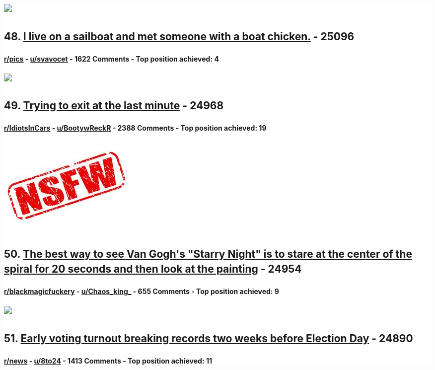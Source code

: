 <a href="https://v.redd.it/95owa137sxv91"><img src="https://b.thumbs.redditmedia.com/iHxY8ibWuuSvGmfuoj9uDC6VeYgdhGYzME8sQEDe3VA.jpg"></img></a>

## 48. [I live on a sailboat and met someone with a boat chicken.](http://reddit.com/r/pics/comments/ydg2a8/i_live_on_a_sailboat_and_met_someone_with_a_boat/) - 25096
#### [r/pics](http://reddit.com/r/pics) - [u/svavocet](http://reddit.com/u/svavocet) - 1622 Comments - Top position achieved: 4

<a href="https://i.redd.it/yrgzgbnjq0w91.jpg"><img src="https://b.thumbs.redditmedia.com/cj26a_UVYYHy_m7_rEDr-7ti5OIrMIynVbaApcL9pZo.jpg"></img></a>

## 49. [Trying to exit at the last minute](http://reddit.com/r/IdiotsInCars/comments/yd2lo9/trying_to_exit_at_the_last_minute/) - 24968
#### [r/IdiotsInCars](http://reddit.com/r/IdiotsInCars) - [u/BootywReckR](http://reddit.com/u/BootywReckR) - 2388 Comments - Top position achieved: 19

<a href="https://v.redd.it/z1yqdaoeuxv91"><img src="https://github.com/mgerb/top-of-reddit/raw/master/nsfw.jpg"></img></a>

## 50. [The best way to see Van Gogh's "Starry Night" is to stare at the center of the spiral for 20 seconds and then look at the painting](http://reddit.com/r/blackmagicfuckery/comments/yddqwr/the_best_way_to_see_van_goghs_starry_night_is_to/) - 24954
#### [r/blackmagicfuckery](http://reddit.com/r/blackmagicfuckery) - [u/Chaos_king_](http://reddit.com/u/Chaos_king_) - 655 Comments - Top position achieved: 9

<a href="https://v.redd.it/qiqmvqee90w91"><img src="https://b.thumbs.redditmedia.com/wcbE6-S9XxAT5JszS5GG8bDnmSgdhpVUGh30vlJn2XY.jpg"></img></a>

## 51. [Early voting turnout breaking records two weeks before Election Day](http://reddit.com/r/news/comments/yd4d0a/early_voting_turnout_breaking_records_two_weeks/) - 24890
#### [r/news](http://reddit.com/r/news) - [u/8to24](http://reddit.com/u/8to24) - 1413 Comments - Top position achieved: 11
